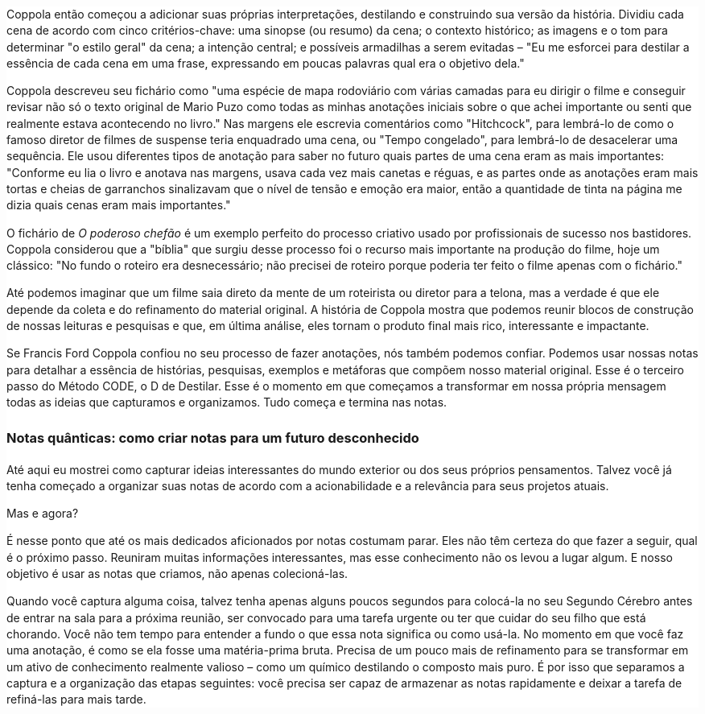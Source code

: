 Coppola então começou a adicionar suas próprias interpretações, destilando e construindo sua versão da história. Dividiu cada cena de acordo com cinco critérios-chave: uma sinopse (ou resumo) da cena; o contexto histórico; as imagens e o tom para determinar "o estilo geral" da cena; a intenção central; e possíveis armadilhas a serem evitadas – "Eu me esforcei para destilar a essência de cada cena em uma frase, expressando em poucas palavras qual era o objetivo dela."

Coppola descreveu seu fichário como "uma espécie de mapa rodoviário com várias camadas para eu dirigir o filme e conseguir revisar não só o texto original de Mario Puzo como todas as minhas anotações iniciais sobre o que achei importante ou senti que realmente estava acontecendo no livro." Nas margens ele escrevia comentários como "Hitchcock", para lembrá-lo de como o famoso diretor de filmes de suspense teria enquadrado uma cena, ou "Tempo congelado", para lembrá-lo de desacelerar uma sequência. Ele usou diferentes tipos de anotação para saber no futuro quais partes de uma cena eram as mais importantes: "Conforme eu lia o livro e anotava nas margens, usava cada vez mais canetas e réguas, e as partes onde as anotações eram mais tortas e cheias de garranchos sinalizavam que o nível de tensão e emoção era maior, então a quantidade de tinta na página me dizia quais cenas eram mais importantes."

O fichário de *O poderoso chefão* é um exemplo perfeito do processo criativo usado por profissionais de sucesso nos bastidores. Coppola considerou que a "bíblia" que surgiu desse processo foi o recurso mais importante na produção do filme, hoje um clássico: "No fundo o roteiro era desnecessário; não precisei de roteiro porque poderia ter feito o filme apenas com o fichário."

Até podemos imaginar que um filme saia direto da mente de um roteirista ou diretor para a telona, mas a verdade é que ele depende da coleta e do refinamento do material original. A história de Coppola mostra que podemos reunir blocos de construção de nossas leituras e pesquisas e que, em última análise, eles tornam o produto final mais rico, interessante e impactante.

Se Francis Ford Coppola confiou no seu processo de fazer anotações, nós também podemos confiar. Podemos usar nossas notas para detalhar a essência de histórias, pesquisas, exemplos e metáforas que compõem nosso material original. Esse é o terceiro passo do Método CODE, o D de Destilar. Esse é o momento em que começamos a transformar em nossa própria mensagem todas as ideias que capturamos e organizamos. Tudo começa e termina nas notas.

### Notas quânticas: como criar notas para um futuro desconhecido

Até aqui eu mostrei como capturar ideias interessantes do mundo exterior ou dos seus próprios pensamentos. Talvez você já tenha começado a organizar suas notas de acordo com a acionabilidade e a relevância para seus projetos atuais.

Mas e agora?

É nesse ponto que até os mais dedicados aficionados por notas costumam parar. Eles não têm certeza do que fazer a seguir, qual é o próximo passo. Reuniram muitas informações interessantes, mas esse conhecimento não os levou a lugar algum. E nosso objetivo é usar as notas que criamos, não apenas colecioná-las.

Quando você captura alguma coisa, talvez tenha apenas alguns poucos segundos para colocá-la no seu Segundo Cérebro antes de entrar na sala para a próxima reunião, ser convocado para uma tarefa urgente ou ter que cuidar do seu filho que está chorando. Você não tem tempo para entender a fundo o que essa nota significa ou como usá-la. No momento em que você faz uma anotação, é como se ela fosse uma matéria-prima bruta. Precisa de um pouco mais de refinamento para se transformar em um ativo de conhecimento realmente valioso – como um químico destilando o composto mais puro. É por isso que separamos a captura e a organização das etapas seguintes: você precisa ser capaz de armazenar as notas rapidamente e deixar a tarefa de refiná-las para mais tarde.
